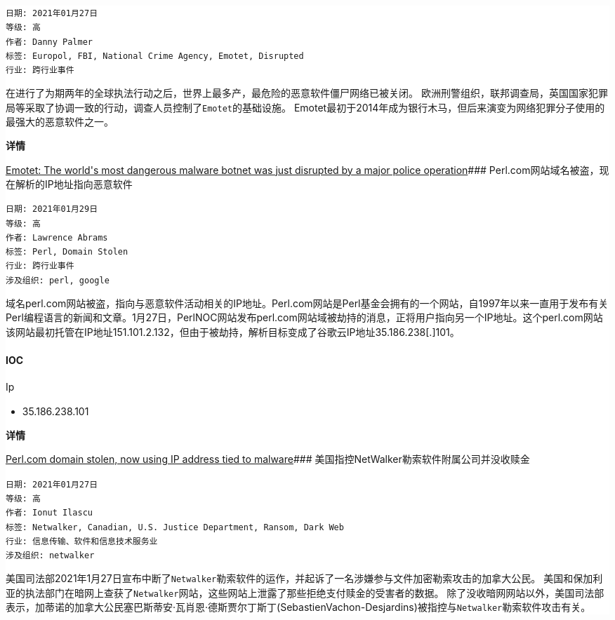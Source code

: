 
```
日期: 2021年01月27日
等级: 高
作者: Danny Palmer
标签: Europol, FBI, National Crime Agency, Emotet, Disrupted
行业: 跨行业事件

```
在进行了为期两年的全球执法行动之后，世界上最多产，最危险的恶意软件僵尸网络已被关闭。
欧洲刑警组织，联邦调查局，英国国家犯罪局等采取了协调一致的行动，调查人员控制了`Emotet`的基础设施。
Emotet最初于2014年成为银行木马，但后来演变为网络犯罪分子使用的最强大的恶意软件之一。

**详情**

[Emotet: The world's most dangerous malware botnet was just disrupted by a major police operation](https://www.zdnet.com/article/emotet-worlds-most-dangerous-malware-botnet-disrupted-by-international-police-operation/)### Perl.com网站域名被盗，现在解析的IP地址指向恶意软件


```
日期: 2021年01月29日
等级: 高
作者: Lawrence Abrams
标签: Perl, Domain Stolen
行业: 跨行业事件
涉及组织: perl, google

```
域名perl.com网站被盗，指向与恶意软件活动相关的IP地址。Perl.com网站是Perl基金会拥有的一个网站，自1997年以来一直用于发布有关Perl编程语言的新闻和文章。1月27日，PerlNOC网站发布perl.com网站域被劫持的消息，正将用户指向另一个IP地址。这个perl.com网站该网站最初托管在IP地址151.101.2.132，但由于被劫持，解析目标变成了谷歌云IP地址35.186.238[.]101。

#### IOC

Ip

- 35.186.238.101

**详情**

[Perl.com domain stolen, now using IP address tied to malware](https://www.bleepingcomputer.com/news/security/perlcom-domain-stolen-now-using-ip-address-tied-to-malware/)### 美国指控NetWalker勒索软件附属公司并没收赎金


```
日期: 2021年01月27日
等级: 高
作者: Ionut Ilascu
标签: Netwalker, Canadian, U.S. Justice Department, Ransom, Dark Web
行业: 信息传输、软件和信息技术服务业
涉及组织: netwalker

```
美国司法部2021年1月27日宣布中断了`Netwalker`勒索软件的运作，并起诉了一名涉嫌参与文件加密勒索攻击的加拿大公民。
美国和保加利亚的执法部门在暗网上查获了`Netwalker`网站，这些网站上泄露了那些拒绝支付赎金的受害者的数据。
除了没收暗网网站以外，美国司法部表示，加蒂诺的加拿大公民塞巴斯蒂安·瓦肖恩·德斯贾尔丁斯丁(SebastienVachon-Desjardins)被指控与`Netwalker`勒索软件攻击有关。
